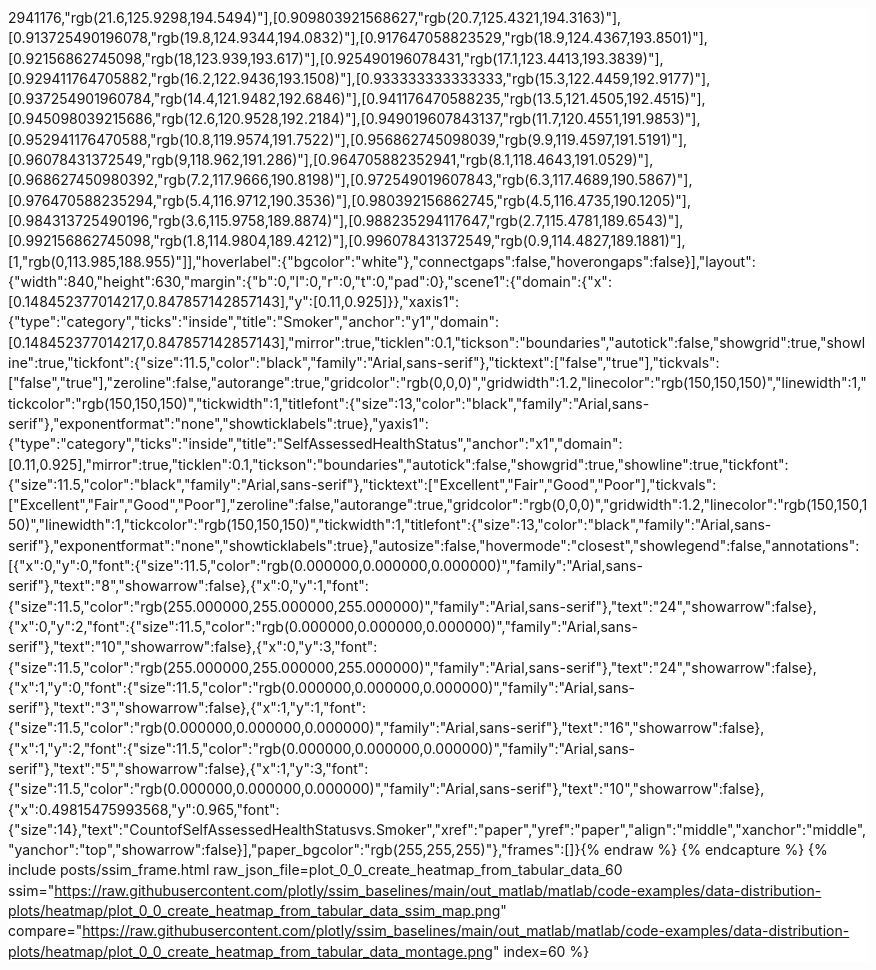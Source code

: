 2941176,"rgb(21.6,125.9298,194.5494)"],[0.909803921568627,"rgb(20.7,125.4321,194.3163)"],[0.913725490196078,"rgb(19.8,124.9344,194.0832)"],[0.917647058823529,"rgb(18.9,124.4367,193.8501)"],[0.92156862745098,"rgb(18,123.939,193.617)"],[0.925490196078431,"rgb(17.1,123.4413,193.3839)"],[0.929411764705882,"rgb(16.2,122.9436,193.1508)"],[0.933333333333333,"rgb(15.3,122.4459,192.9177)"],[0.937254901960784,"rgb(14.4,121.9482,192.6846)"],[0.941176470588235,"rgb(13.5,121.4505,192.4515)"],[0.945098039215686,"rgb(12.6,120.9528,192.2184)"],[0.949019607843137,"rgb(11.7,120.4551,191.9853)"],[0.952941176470588,"rgb(10.8,119.9574,191.7522)"],[0.956862745098039,"rgb(9.9,119.4597,191.5191)"],[0.96078431372549,"rgb(9,118.962,191.286)"],[0.964705882352941,"rgb(8.1,118.4643,191.0529)"],[0.968627450980392,"rgb(7.2,117.9666,190.8198)"],[0.972549019607843,"rgb(6.3,117.4689,190.5867)"],[0.976470588235294,"rgb(5.4,116.9712,190.3536)"],[0.980392156862745,"rgb(4.5,116.4735,190.1205)"],[0.984313725490196,"rgb(3.6,115.9758,189.8874)"],[0.988235294117647,"rgb(2.7,115.4781,189.6543)"],[0.992156862745098,"rgb(1.8,114.9804,189.4212)"],[0.996078431372549,"rgb(0.9,114.4827,189.1881)"],[1,"rgb(0,113.985,188.955)"]],"hoverlabel":{"bgcolor":"white"},"connectgaps":false,"hoverongaps":false}],"layout":{"width":840,"height":630,"margin":{"b":0,"l":0,"r":0,"t":0,"pad":0},"scene1":{"domain":{"x":[0.148452377014217,0.847857142857143],"y":[0.11,0.925]}},"xaxis1":{"type":"category","ticks":"inside","title":"Smoker","anchor":"y1","domain":[0.148452377014217,0.847857142857143],"mirror":true,"ticklen":0.1,"tickson":"boundaries","autotick":false,"showgrid":true,"showline":true,"tickfont":{"size":11.5,"color":"black","family":"Arial,sans-serif"},"ticktext":["false","true"],"tickvals":["false","true"],"zeroline":false,"autorange":true,"gridcolor":"rgb(0,0,0)","gridwidth":1.2,"linecolor":"rgb(150,150,150)","linewidth":1,"tickcolor":"rgb(150,150,150)","tickwidth":1,"titlefont":{"size":13,"color":"black","family":"Arial,sans-serif"},"exponentformat":"none","showticklabels":true},"yaxis1":{"type":"category","ticks":"inside","title":"SelfAssessedHealthStatus","anchor":"x1","domain":[0.11,0.925],"mirror":true,"ticklen":0.1,"tickson":"boundaries","autotick":false,"showgrid":true,"showline":true,"tickfont":{"size":11.5,"color":"black","family":"Arial,sans-serif"},"ticktext":["Excellent","Fair","Good","Poor"],"tickvals":["Excellent","Fair","Good","Poor"],"zeroline":false,"autorange":true,"gridcolor":"rgb(0,0,0)","gridwidth":1.2,"linecolor":"rgb(150,150,150)","linewidth":1,"tickcolor":"rgb(150,150,150)","tickwidth":1,"titlefont":{"size":13,"color":"black","family":"Arial,sans-serif"},"exponentformat":"none","showticklabels":true},"autosize":false,"hovermode":"closest","showlegend":false,"annotations":[{"x":0,"y":0,"font":{"size":11.5,"color":"rgb(0.000000,0.000000,0.000000)","family":"Arial,sans-serif"},"text":"8","showarrow":false},{"x":0,"y":1,"font":{"size":11.5,"color":"rgb(255.000000,255.000000,255.000000)","family":"Arial,sans-serif"},"text":"24","showarrow":false},{"x":0,"y":2,"font":{"size":11.5,"color":"rgb(0.000000,0.000000,0.000000)","family":"Arial,sans-serif"},"text":"10","showarrow":false},{"x":0,"y":3,"font":{"size":11.5,"color":"rgb(255.000000,255.000000,255.000000)","family":"Arial,sans-serif"},"text":"24","showarrow":false},{"x":1,"y":0,"font":{"size":11.5,"color":"rgb(0.000000,0.000000,0.000000)","family":"Arial,sans-serif"},"text":"3","showarrow":false},{"x":1,"y":1,"font":{"size":11.5,"color":"rgb(0.000000,0.000000,0.000000)","family":"Arial,sans-serif"},"text":"16","showarrow":false},{"x":1,"y":2,"font":{"size":11.5,"color":"rgb(0.000000,0.000000,0.000000)","family":"Arial,sans-serif"},"text":"5","showarrow":false},{"x":1,"y":3,"font":{"size":11.5,"color":"rgb(0.000000,0.000000,0.000000)","family":"Arial,sans-serif"},"text":"10","showarrow":false},{"x":0.49815475993568,"y":0.965,"font":{"size":14},"text":"CountofSelfAssessedHealthStatusvs.Smoker","xref":"paper","yref":"paper","align":"middle","xanchor":"middle","yanchor":"top","showarrow":false}],"paper_bgcolor":"rgb(255,255,255)"},"frames":[]}{% endraw %}
{% endcapture %}
{% include posts/ssim_frame.html 
  raw_json_file=plot_0_0_create_heatmap_from_tabular_data_60
  ssim="https://raw.githubusercontent.com/plotly/ssim_baselines/main/out_matlab/matlab/code-examples/data-distribution-plots/heatmap/plot_0_0_create_heatmap_from_tabular_data_ssim_map.png" 
  compare="https://raw.githubusercontent.com/plotly/ssim_baselines/main/out_matlab/matlab/code-examples/data-distribution-plots/heatmap/plot_0_0_create_heatmap_from_tabular_data_montage.png" 
  index=60
%}
